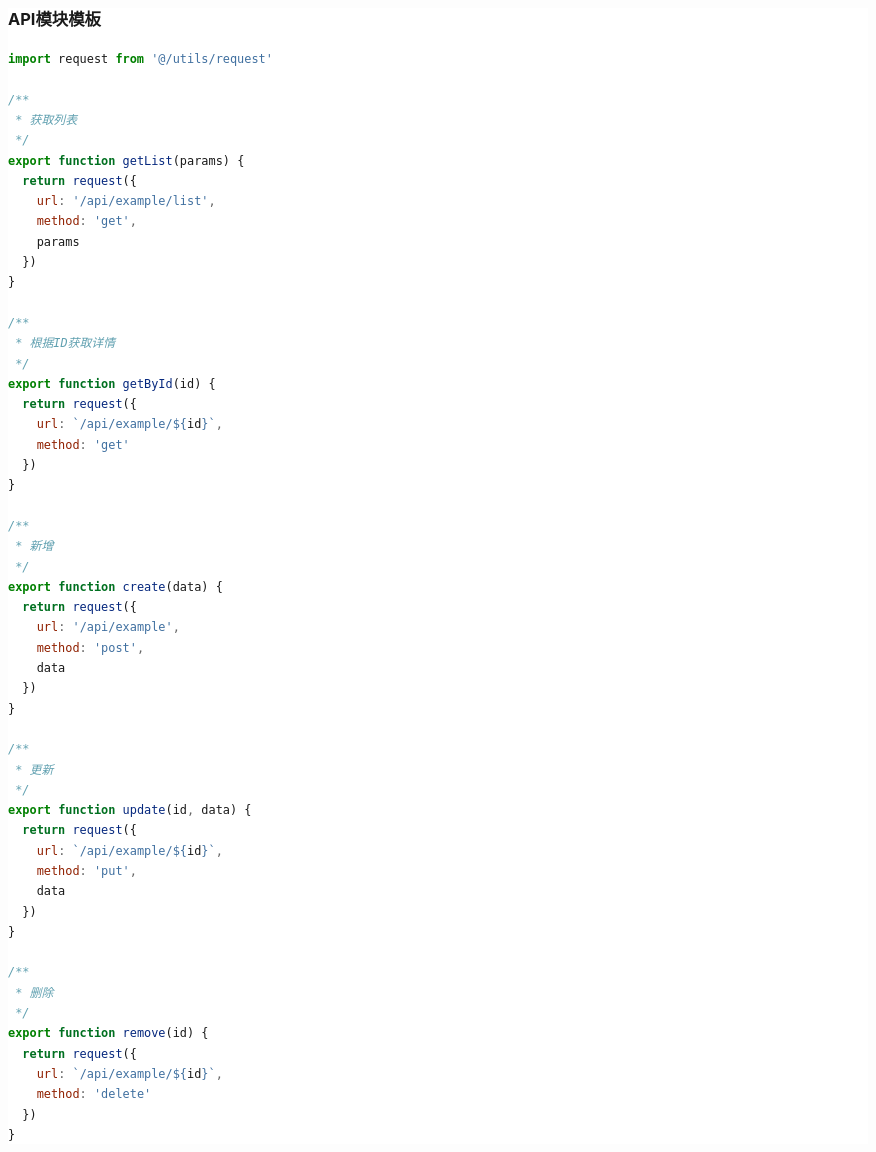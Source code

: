 ### API模块模板
```javascript
import request from '@/utils/request'

/**
 * 获取列表
 */
export function getList(params) {
  return request({
    url: '/api/example/list',
    method: 'get',
    params
  })
}

/**
 * 根据ID获取详情
 */
export function getById(id) {
  return request({
    url: `/api/example/${id}`,
    method: 'get'
  })
}

/**
 * 新增
 */
export function create(data) {
  return request({
    url: '/api/example',
    method: 'post',
    data
  })
}

/**
 * 更新
 */
export function update(id, data) {
  return request({
    url: `/api/example/${id}`,
    method: 'put',
    data
  })
}

/**
 * 删除
 */
export function remove(id) {
  return request({
    url: `/api/example/${id}`,
    method: 'delete'
  })
}
```
